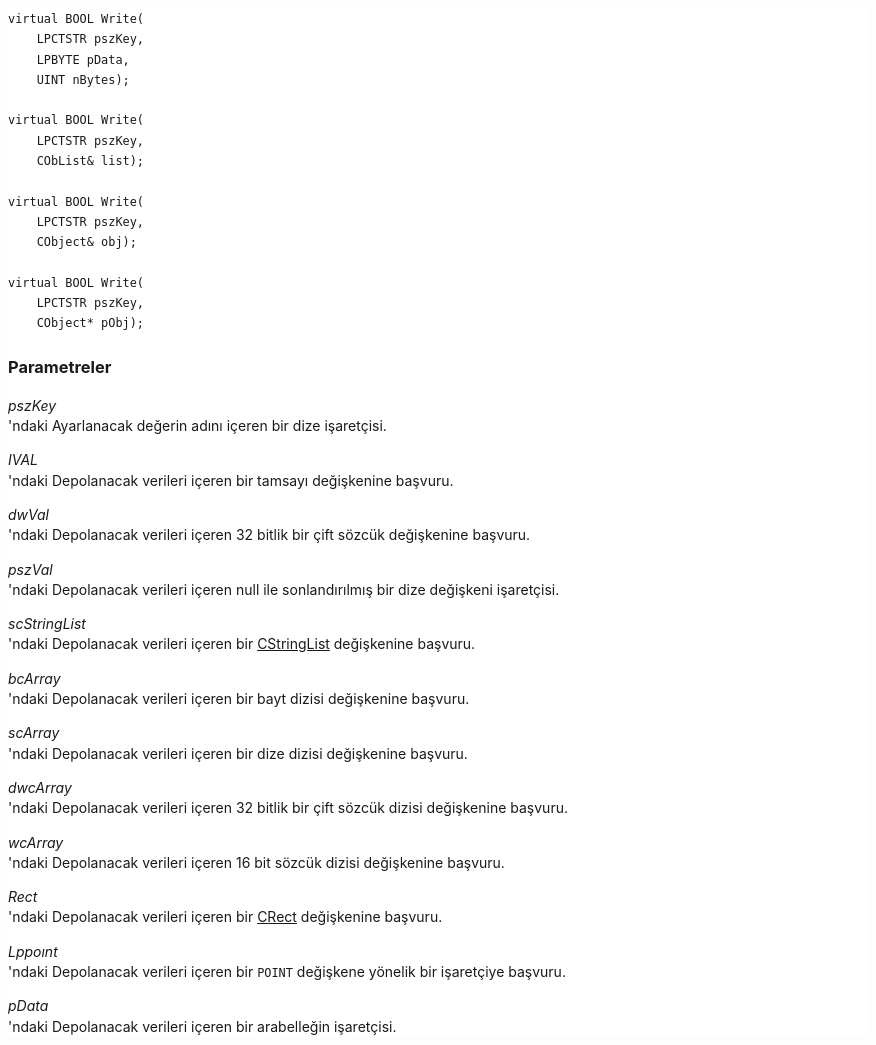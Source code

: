 ```
virtual BOOL Write(
    LPCTSTR pszKey,
    LPBYTE pData,
    UINT nBytes);

virtual BOOL Write(
    LPCTSTR pszKey,
    CObList& list);

virtual BOOL Write(
    LPCTSTR pszKey,
    CObject& obj);

virtual BOOL Write(
    LPCTSTR pszKey,
    CObject* pObj);
```

### <a name="parameters"></a>Parametreler

*pszKey*<br/>
'ndaki Ayarlanacak değerin adını içeren bir dize işaretçisi.

*IVAL*<br/>
'ndaki Depolanacak verileri içeren bir tamsayı değişkenine başvuru.

*dwVal*<br/>
'ndaki Depolanacak verileri içeren 32 bitlik bir çift sözcük değişkenine başvuru.

*pszVal*<br/>
'ndaki Depolanacak verileri içeren null ile sonlandırılmış bir dize değişkeni işaretçisi.

*scStringList*<br/>
'ndaki Depolanacak verileri içeren bir [CStringList](../../mfc/reference/cstringlist-class.md) değişkenine başvuru.

*bcArray*<br/>
'ndaki Depolanacak verileri içeren bir bayt dizisi değişkenine başvuru.

*scArray*<br/>
'ndaki Depolanacak verileri içeren bir dize dizisi değişkenine başvuru.

*dwcArray*<br/>
'ndaki Depolanacak verileri içeren 32 bitlik bir çift sözcük dizisi değişkenine başvuru.

*wcArray*<br/>
'ndaki Depolanacak verileri içeren 16 bit sözcük dizisi değişkenine başvuru.

*Rect*<br/>
'ndaki Depolanacak verileri içeren bir [CRect](../../atl-mfc-shared/reference/crect-class.md) değişkenine başvuru.

*Lppoınt*<br/>
'ndaki Depolanacak verileri içeren bir `POINT` değişkene yönelik bir işaretçiye başvuru.

*pData*<br/>
'ndaki Depolanacak verileri içeren bir arabelleğin işaretçisi.

